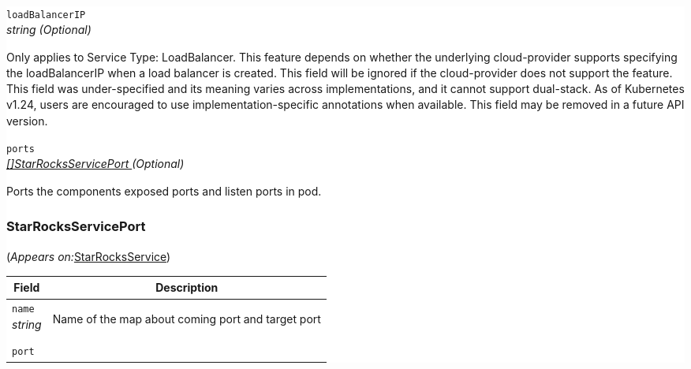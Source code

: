 <td>
<code>loadBalancerIP</code><br/>
<em>
string
</em>
</td>
<td>
<em>(Optional)</em>
<p>Only applies to Service Type: LoadBalancer.
This feature depends on whether the underlying cloud-provider supports specifying
the loadBalancerIP when a load balancer is created.
This field will be ignored if the cloud-provider does not support the feature.
This field was under-specified and its meaning varies across implementations,
and it cannot support dual-stack.
As of Kubernetes v1.24, users are encouraged to use implementation-specific annotations when available.
This field may be removed in a future API version.</p>
</td>
</tr>
<tr>
<td>
<code>ports</code><br/>
<em>
<a href="#starrocks.com/v1alpha1.StarRocksServicePort">
[]StarRocksServicePort
</a>
</em>
</td>
<td>
<em>(Optional)</em>
<p>Ports the components exposed ports and listen ports in pod.</p>
</td>
</tr>
</tbody>
</table>
<h3 id="starrocks.com/v1alpha1.StarRocksServicePort">StarRocksServicePort
</h3>
<p>
(<em>Appears on:</em><a href="#starrocks.com/v1alpha1.StarRocksService">StarRocksService</a>)
</p>
<div>
</div>
<table>
<thead>
<tr>
<th>Field</th>
<th>Description</th>
</tr>
</thead>
<tbody>
<tr>
<td>
<code>name</code><br/>
<em>
string
</em>
</td>
<td>
<p>Name of the map about coming port and target port</p>
</td>
</tr>
<tr>
<td>
<code>port</code><br/>